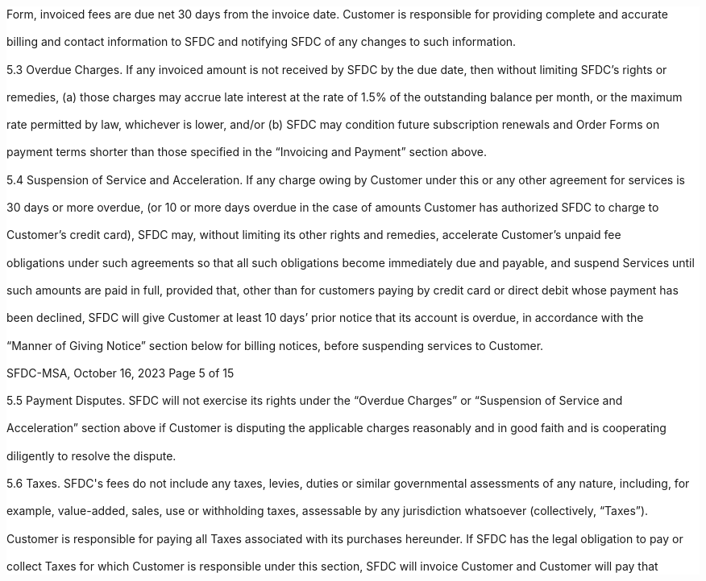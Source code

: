 Form, invoiced fees are due net 30 days from the invoice date. Customer is responsible for providing complete and accurate

billing and contact information to SFDC and notifying SFDC of any changes to such information.

5.3 Overdue Charges. If any invoiced amount is not received by SFDC by the due date, then without limiting SFDC’s rights or

remedies, (a) those charges may accrue late interest at the rate of 1.5% of the outstanding balance per month, or the maximum

rate permitted by law, whichever is lower, and/or (b) SFDC may condition future subscription renewals and Order Forms on

payment terms shorter than those specified in the “Invoicing and Payment” section above.

5.4 Suspension of Service and Acceleration. If any charge owing by Customer under this or any other agreement for services is

30 days or more overdue, (or 10 or more days overdue in the case of amounts Customer has authorized SFDC to charge to

Customer’s credit card), SFDC may, without limiting its other rights and remedies, accelerate Customer’s unpaid fee

obligations under such agreements so that all such obligations become immediately due and payable, and suspend Services until

such amounts are paid in full, provided that, other than for customers paying by credit card or direct debit whose payment has

been declined, SFDC will give Customer at least 10 days’ prior notice that its account is overdue, in accordance with the

“Manner of Giving Notice” section below for billing notices, before suspending services to Customer.



SFDC-MSA, October 16, 2023 Page 5 of 15

5.5 Payment Disputes. SFDC will not exercise its rights under the “Overdue Charges” or “Suspension of Service and

Acceleration” section above if Customer is disputing the applicable charges reasonably and in good faith and is cooperating

diligently to resolve the dispute.

5.6 Taxes. SFDC's fees do not include any taxes, levies, duties or similar governmental assessments of any nature, including, for

example, value-added, sales, use or withholding taxes, assessable by any jurisdiction whatsoever (collectively, “Taxes”).

Customer is responsible for paying all Taxes associated with its purchases hereunder. If SFDC has the legal obligation to pay or

collect Taxes for which Customer is responsible under this section, SFDC will invoice Customer and Customer will pay that
